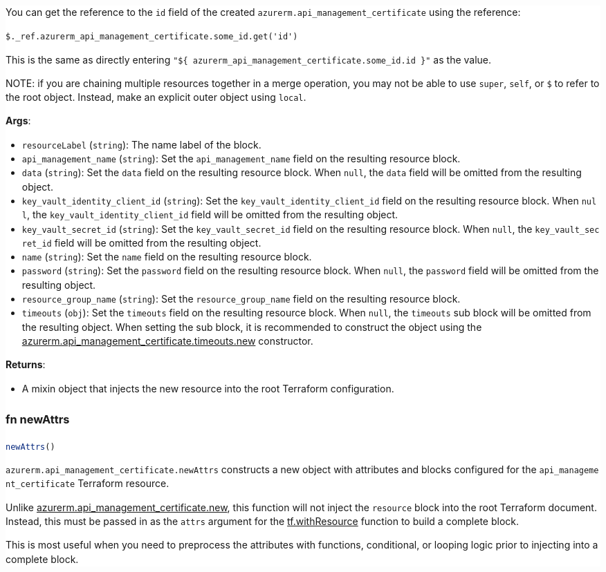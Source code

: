You can get the reference to the `id` field of the created `azurerm.api_management_certificate` using the reference:

    $._ref.azurerm_api_management_certificate.some_id.get('id')

This is the same as directly entering `"${ azurerm_api_management_certificate.some_id.id }"` as the value.

NOTE: if you are chaining multiple resources together in a merge operation, you may not be able to use `super`, `self`,
or `$` to refer to the root object. Instead, make an explicit outer object using `local`.

**Args**:
  - `resourceLabel` (`string`): The name label of the block.
  - `api_management_name` (`string`): Set the `api_management_name` field on the resulting resource block.
  - `data` (`string`): Set the `data` field on the resulting resource block. When `null`, the `data` field will be omitted from the resulting object.
  - `key_vault_identity_client_id` (`string`): Set the `key_vault_identity_client_id` field on the resulting resource block. When `null`, the `key_vault_identity_client_id` field will be omitted from the resulting object.
  - `key_vault_secret_id` (`string`): Set the `key_vault_secret_id` field on the resulting resource block. When `null`, the `key_vault_secret_id` field will be omitted from the resulting object.
  - `name` (`string`): Set the `name` field on the resulting resource block.
  - `password` (`string`): Set the `password` field on the resulting resource block. When `null`, the `password` field will be omitted from the resulting object.
  - `resource_group_name` (`string`): Set the `resource_group_name` field on the resulting resource block.
  - `timeouts` (`obj`): Set the `timeouts` field on the resulting resource block. When `null`, the `timeouts` sub block will be omitted from the resulting object. When setting the sub block, it is recommended to construct the object using the [azurerm.api_management_certificate.timeouts.new](#fn-timeoutsnew) constructor.

**Returns**:
- A mixin object that injects the new resource into the root Terraform configuration.


### fn newAttrs

```ts
newAttrs()
```


`azurerm.api_management_certificate.newAttrs` constructs a new object with attributes and blocks configured for the `api_management_certificate`
Terraform resource.

Unlike [azurerm.api_management_certificate.new](#fn-new), this function will not inject the `resource`
block into the root Terraform document. Instead, this must be passed in as the `attrs` argument for the
[tf.withResource](https://github.com/tf-libsonnet/core/tree/main/docs#fn-withresource) function to build a complete block.

This is most useful when you need to preprocess the attributes with functions, conditional, or looping logic prior to
injecting into a complete block.
